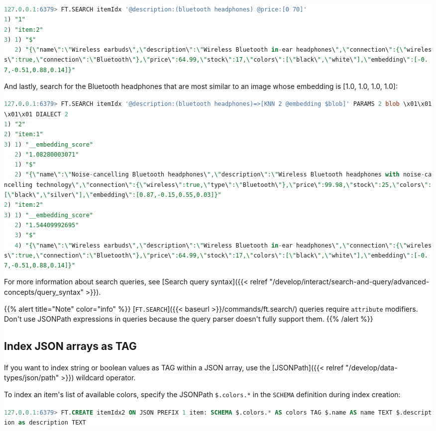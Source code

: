 ```sql
127.0.0.1:6379> FT.SEARCH itemIdx '@description:(bluetooth headphones) @price:[0 70]'
1) "1"
2) "item:2"
3) 1) "$"
   2) "{\"name\":\"Wireless earbuds\",\"description\":\"Wireless Bluetooth in-ear headphones\",\"connection\":{\"wireless\":true,\"connection\":\"Bluetooth\"},\"price\":64.99,\"stock\":17,\"colors\":[\"black\",\"white\"],\"embedding\":[-0.7,-0.51,0.88,0.14]}"
```

And lastly, search for the Bluetooth headphones that are most similar to an image whose embedding is [1.0, 1.0, 1.0, 1.0]:

```sql
127.0.0.1:6379> FT.SEARCH itemIdx '@description:(bluetooth headphones)=>[KNN 2 @embedding $blob]' PARAMS 2 blob \x01\x01\x01\x01 DIALECT 2
1) "2"
2) "item:1"
3) 1) "__embedding_score"
   2) "1.08280003071"
   1) "$"
   2) "{\"name\":\"Noise-cancelling Bluetooth headphones\",\"description\":\"Wireless Bluetooth headphones with noise-cancelling technology\",\"connection\":{\"wireless\":true,\"type\":\"Bluetooth\"},\"price\":99.98,\"stock\":25,\"colors\":[\"black\",\"silver\"],\"embedding\":[0.87,-0.15,0.55,0.03]}"
2) "item:2"
3) 1) "__embedding_score"
   2) "1.54409992695"
   3) "$"
   4) "{\"name\":\"Wireless earbuds\",\"description\":\"Wireless Bluetooth in-ear headphones\",\"connection\":{\"wireless\":true,\"connection\":\"Bluetooth\"},\"price\":64.99,\"stock\":17,\"colors\":[\"black\",\"white\"],\"embedding\":[-0.7,-0.51,0.88,0.14]}"
```

For more information about search queries, see [Search query syntax]({{< relref "/develop/interact/search-and-query/advanced-concepts/query_syntax" >}}).

{{% alert title="Note" color="info" %}}
[`FT.SEARCH`]({{< baseurl >}}/commands/ft.search/) queries require `attribute` modifiers. Don't use JSONPath expressions in queries because the query parser doesn't fully support them.
{{% /alert %}}

## Index JSON arrays as TAG

If you want to index string or boolean values as TAG within a JSON array, use the [JSONPath]({{< relref "/develop/data-types/json/path" >}}) wildcard operator.

To index an item's list of available colors, specify the JSONPath `$.colors.*` in the `SCHEMA` definition during index creation:

```sql
127.0.0.1:6379> FT.CREATE itemIdx2 ON JSON PREFIX 1 item: SCHEMA $.colors.* AS colors TAG $.name AS name TEXT $.description as description TEXT
```
